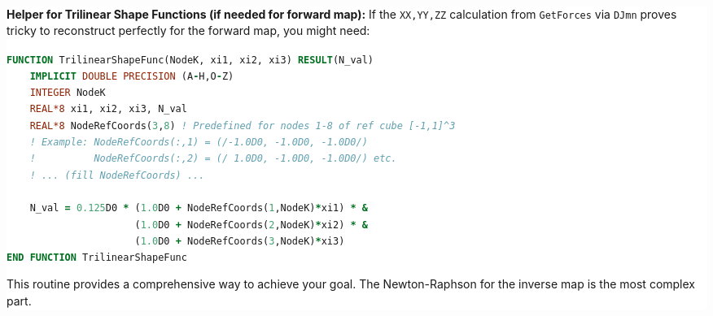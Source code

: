 **Helper for Trilinear Shape Functions (if needed for forward map):**
If the `XX,YY,ZZ` calculation from `GetForces` via `DJmn` proves tricky to reconstruct perfectly for the forward map, you might need:
```fortran
FUNCTION TrilinearShapeFunc(NodeK, xi1, xi2, xi3) RESULT(N_val)
    IMPLICIT DOUBLE PRECISION (A-H,O-Z)
    INTEGER NodeK
    REAL*8 xi1, xi2, xi3, N_val
    REAL*8 NodeRefCoords(3,8) ! Predefined for nodes 1-8 of ref cube [-1,1]^3
    ! Example: NodeRefCoords(:,1) = (/-1.0D0, -1.0D0, -1.0D0/)
    !          NodeRefCoords(:,2) = (/ 1.0D0, -1.0D0, -1.0D0/) etc.
    ! ... (fill NodeRefCoords) ...

    N_val = 0.125D0 * (1.0D0 + NodeRefCoords(1,NodeK)*xi1) * &
                      (1.0D0 + NodeRefCoords(2,NodeK)*xi2) * &
                      (1.0D0 + NodeRefCoords(3,NodeK)*xi3)
END FUNCTION TrilinearShapeFunc
```

This routine provides a comprehensive way to achieve your goal. The Newton-Raphson for the inverse map is the most complex part.